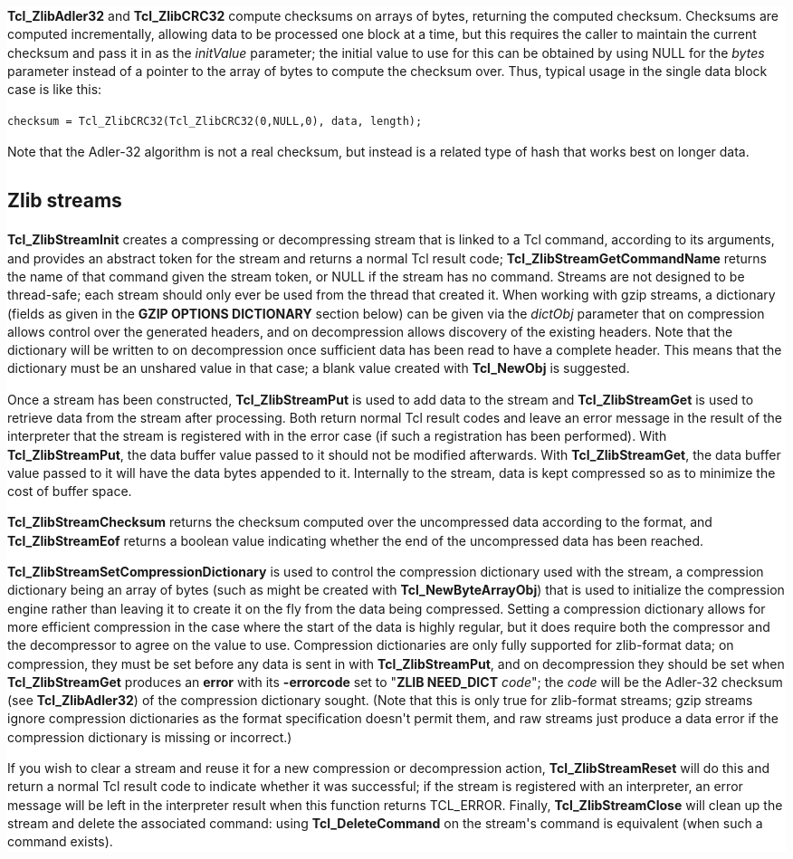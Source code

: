 **Tcl_ZlibAdler32** and **Tcl_ZlibCRC32** compute checksums on arrays of bytes, returning the computed checksum. Checksums are computed incrementally, allowing data to be processed one block at a time, but this requires the caller to maintain the current checksum and pass it in as the *initValue* parameter; the initial value to use for this can be obtained by using NULL for the *bytes* parameter instead of a pointer to the array of bytes to compute the checksum over. Thus, typical usage in the single data block case is like this:

```
checksum = Tcl_ZlibCRC32(Tcl_ZlibCRC32(0,NULL,0), data, length);
```

Note that the Adler-32 algorithm is not a real checksum, but instead is a related type of hash that works best on longer data.

## Zlib streams

**Tcl_ZlibStreamInit** creates a compressing or decompressing stream that is linked to a Tcl command, according to its arguments, and provides an abstract token for the stream and returns a normal Tcl result code; **Tcl_ZlibStreamGetCommandName** returns the name of that command given the stream token, or NULL if the stream has no command. Streams are not designed to be thread-safe; each stream should only ever be used from the thread that created it. When working with gzip streams, a dictionary (fields as given in the **GZIP OPTIONS DICTIONARY** section below) can be given via the *dictObj* parameter that on compression allows control over the generated headers, and on decompression allows discovery of the existing headers. Note that the dictionary will be written to on decompression once sufficient data has been read to have a complete header. This means that the dictionary must be an unshared value in that case; a blank value created with **Tcl_NewObj** is suggested.

Once a stream has been constructed, **Tcl_ZlibStreamPut** is used to add data to the stream and **Tcl_ZlibStreamGet** is used to retrieve data from the stream after processing. Both return normal Tcl result codes and leave an error message in the result of the interpreter that the stream is registered with in the error case (if such a registration has been performed). With **Tcl_ZlibStreamPut**, the data buffer value passed to it should not be modified afterwards. With **Tcl_ZlibStreamGet**, the data buffer value passed to it will have the data bytes appended to it. Internally to the stream, data is kept compressed so as to minimize the cost of buffer space.

**Tcl_ZlibStreamChecksum** returns the checksum computed over the uncompressed data according to the format, and **Tcl_ZlibStreamEof** returns a boolean value indicating whether the end of the uncompressed data has been reached.

**Tcl_ZlibStreamSetCompressionDictionary** is used to control the compression dictionary used with the stream, a compression dictionary being an array of bytes (such as might be created with **Tcl_NewByteArrayObj**) that is used to initialize the compression engine rather than leaving it to create it on the fly from the data being compressed. Setting a compression dictionary allows for more efficient compression in the case where the start of the data is highly regular, but it does require both the compressor and the decompressor to agree on the value to use. Compression dictionaries are only fully supported for zlib-format data; on compression, they must be set before any data is sent in with **Tcl_ZlibStreamPut**, and on decompression they should be set when **Tcl_ZlibStreamGet** produces an **error** with its **-errorcode** set to "**ZLIB NEED_DICT** *code*"; the *code* will be the Adler-32 checksum (see **Tcl_ZlibAdler32**) of the compression dictionary sought. (Note that this is only true for zlib-format streams; gzip streams ignore compression dictionaries as the format specification doesn't permit them, and raw streams just produce a data error if the compression dictionary is missing or incorrect.)

If you wish to clear a stream and reuse it for a new compression or decompression action, **Tcl_ZlibStreamReset** will do this and return a normal Tcl result code to indicate whether it was successful; if the stream is registered with an interpreter, an error message will be left in the interpreter result when this function returns TCL_ERROR. Finally, **Tcl_ZlibStreamClose** will clean up the stream and delete the associated command: using **Tcl_DeleteCommand** on the stream's command is equivalent (when such a command exists).
